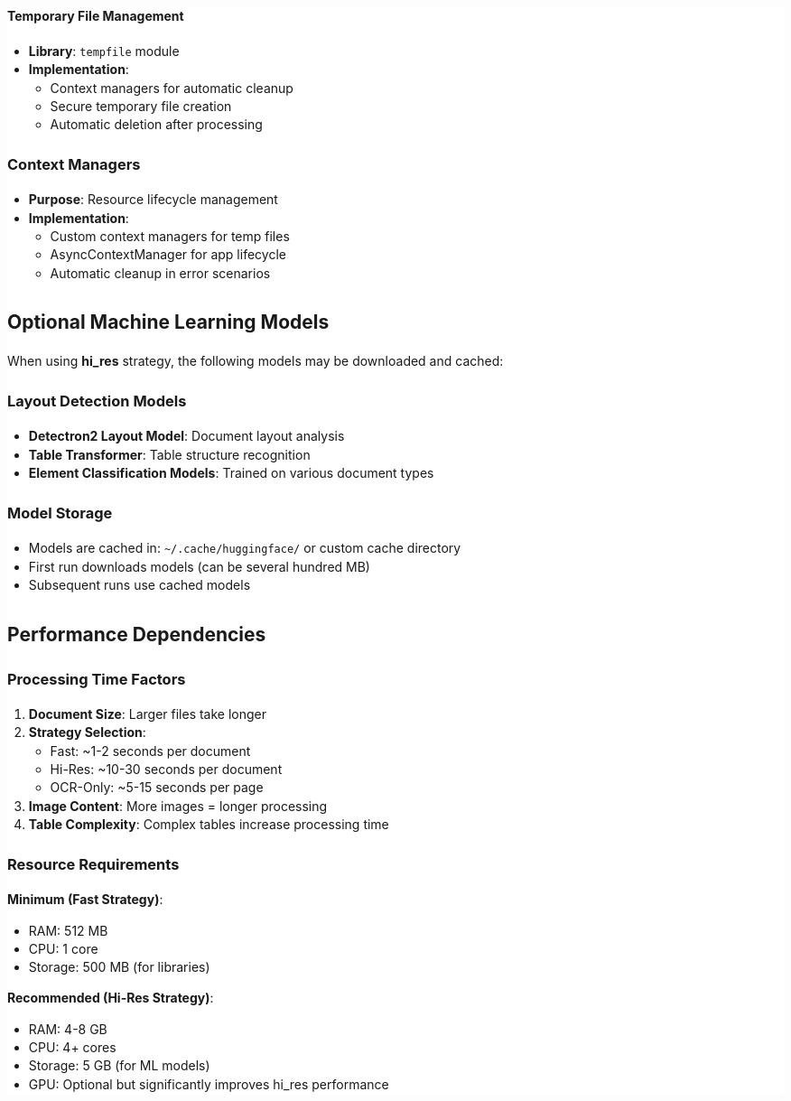 #### Temporary File Management
- **Library**: `tempfile` module
- **Implementation**:
  - Context managers for automatic cleanup
  - Secure temporary file creation
  - Automatic deletion after processing

### Context Managers
- **Purpose**: Resource lifecycle management
- **Implementation**:
  - Custom context managers for temp files
  - AsyncContextManager for app lifecycle
  - Automatic cleanup in error scenarios

## Optional Machine Learning Models

When using **hi_res** strategy, the following models may be downloaded and cached:

### Layout Detection Models
- **Detectron2 Layout Model**: Document layout analysis
- **Table Transformer**: Table structure recognition
- **Element Classification Models**: Trained on various document types

### Model Storage
- Models are cached in: `~/.cache/huggingface/` or custom cache directory
- First run downloads models (can be several hundred MB)
- Subsequent runs use cached models

## Performance Dependencies

### Processing Time Factors
1. **Document Size**: Larger files take longer
2. **Strategy Selection**: 
   - Fast: ~1-2 seconds per document
   - Hi-Res: ~10-30 seconds per document
   - OCR-Only: ~5-15 seconds per page
3. **Image Content**: More images = longer processing
4. **Table Complexity**: Complex tables increase processing time

### Resource Requirements

**Minimum (Fast Strategy)**:
- RAM: 512 MB
- CPU: 1 core
- Storage: 500 MB (for libraries)

**Recommended (Hi-Res Strategy)**:
- RAM: 4-8 GB
- CPU: 4+ cores
- Storage: 5 GB (for ML models)
- GPU: Optional but significantly improves hi_res performance
